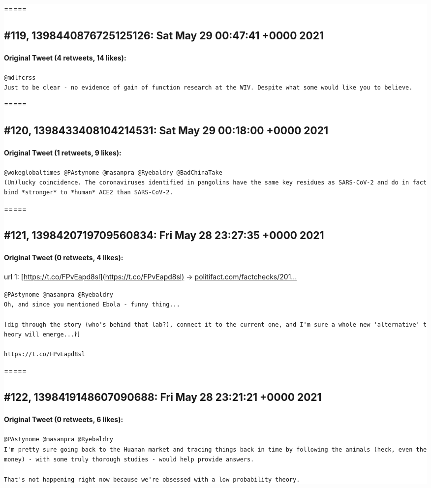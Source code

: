 =====
## #119, 1398440876725125126: Sat May 29 00:47:41 +0000 2021

#### Original Tweet (4 retweets, 14 likes):

```
@mdlfcrss 
Just to be clear - no evidence of gain of function research at the WIV. Despite what some would like you to believe.
```

=====
## #120, 1398433408104214531: Sat May 29 00:18:00 +0000 2021

#### Original Tweet (1 retweets, 9 likes):

```
@wokeglobaltimes @PAstynome @masanpra @Ryebaldry @BadChinaTake 
(Un)lucky coincidence. The coronaviruses identified in pangolins have the same key residues as SARS-CoV-2 and do in fact bind *stronger* to *human* ACE2 than SARS-CoV-2.
```

=====
## #121, 1398420719709560834: Fri May 28 23:27:35 +0000 2021

#### Original Tweet (0 retweets, 4 likes):

url 1: [https://t.co/FPvEapd8sl](https://t.co/FPvEapd8sl) -> [politifact.com/factchecks/201…](https://www.politifact.com/factchecks/2014/aug/11/blog-posting/bloggers-bill-and-melinda-gates-george-soros-funde/)

```
@PAstynome @masanpra @Ryebaldry 
Oh, and since you mentioned Ebola - funny thing...

[dig through the story (who's behind that lab?), connect it to the current one, and I'm sure a whole new 'alternative' theory will emerge...🕴️]

https://t.co/FPvEapd8sl
```

=====
## #122, 1398419148607090688: Fri May 28 23:21:21 +0000 2021

#### Original Tweet (0 retweets, 6 likes):

```
@PAstynome @masanpra @Ryebaldry 
I'm pretty sure going back to the Huanan market and tracing things back in time by following the animals (heck, even the money) - with some truly thorough studies - would help provide answers.

That's not happening right now because we're obsessed with a low probability theory.
```
